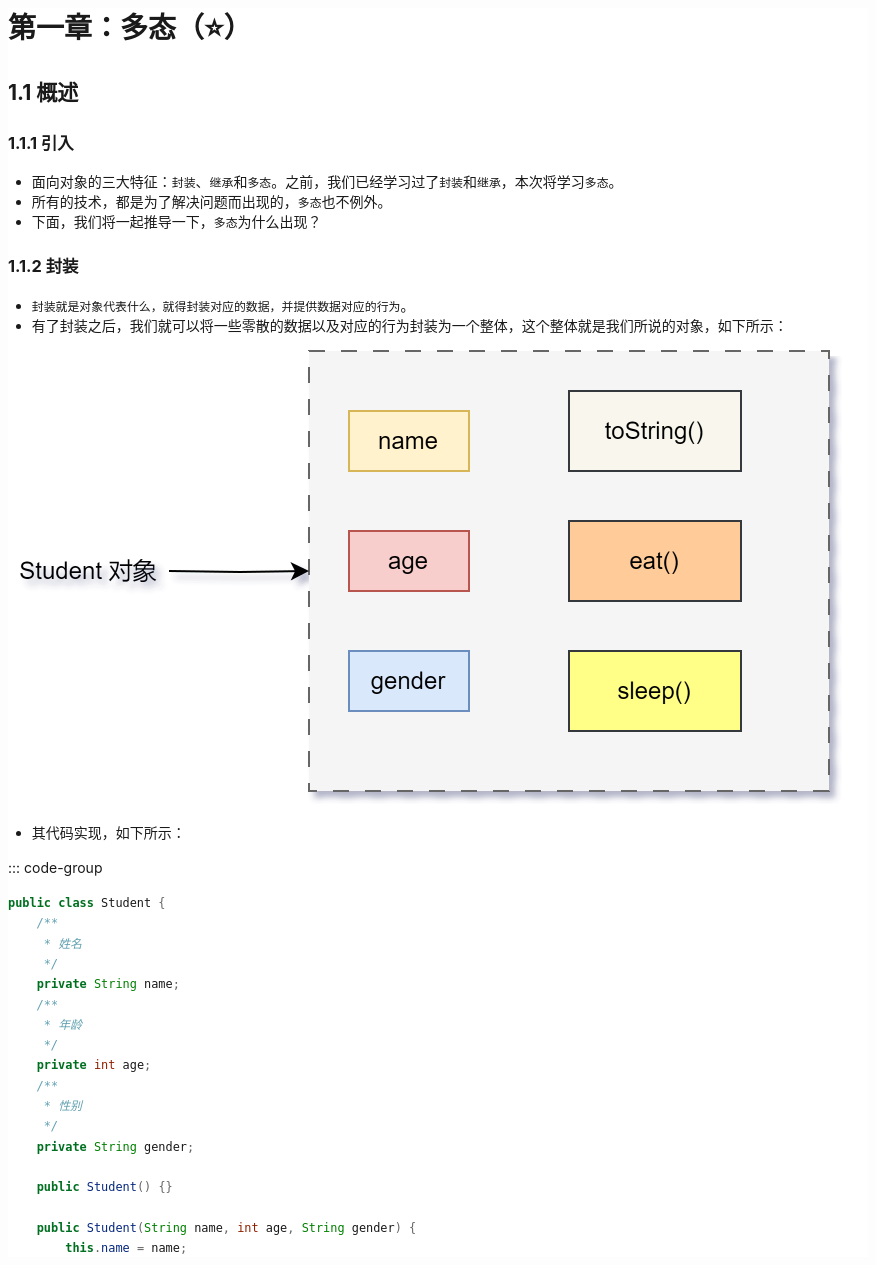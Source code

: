 # 第一章：多态（⭐）

## 1.1 概述

### 1.1.1 引入

- 面向对象的三大特征：`封装`、`继承`和`多态`。之前，我们已经学习过了`封装`和`继承`，本次将学习`多态`。
- 所有的技术，都是为了解决问题而出现的，`多态`也不例外。
- 下面，我们将一起推导一下，`多态`为什么出现？

### 1.1.2 封装

* `封装就是对象代表什么，就得封装对应的数据，并提供数据对应的行为`。
* 有了封装之后，我们就可以将一些零散的数据以及对应的行为封装为一个整体，这个整体就是我们所说的对象，如下所示：

![封装之后所形成的对象](./assets/1.svg)

* 其代码实现，如下所示：

::: code-group

```java [Student.java]
public class Student {
    /**
     * 姓名
     */
    private String name;
    /**
     * 年龄
     */
    private int age;
    /**
     * 性别
     */
    private String gender;

    public Student() {}

    public Student(String name, int age, String gender) {
        this.name = name;
```